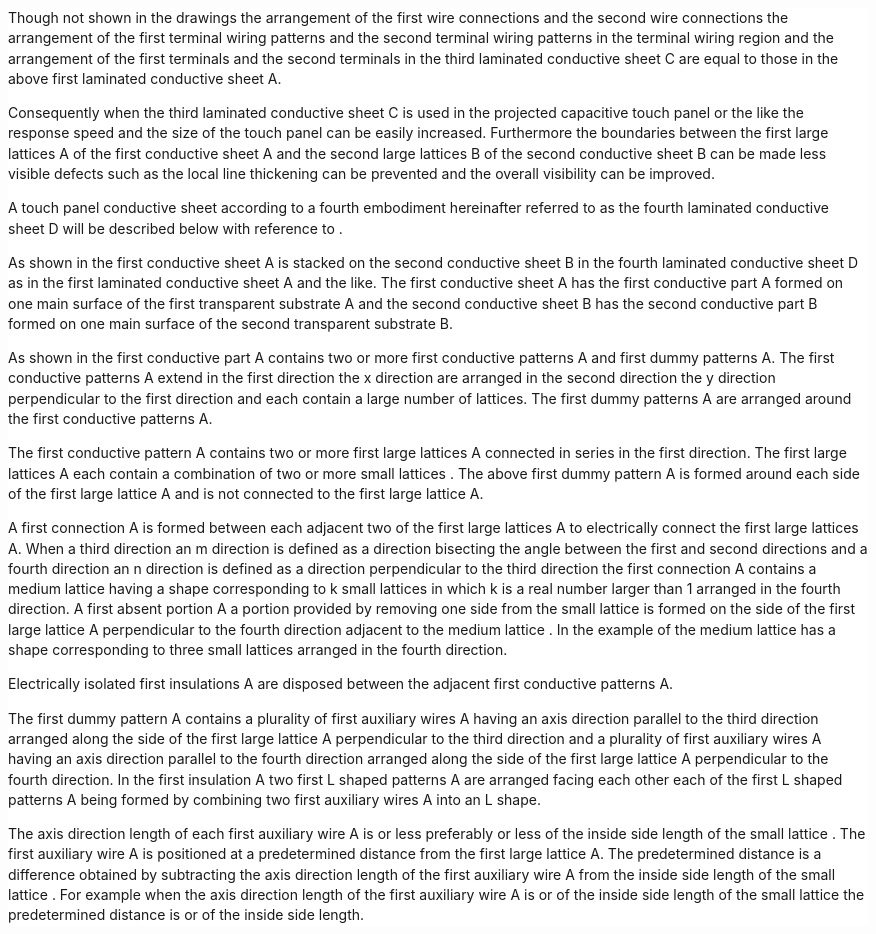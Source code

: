Though not shown in the drawings the arrangement of the first wire connections and the second wire connections the arrangement of the first terminal wiring patterns and the second terminal wiring patterns in the terminal wiring region and the arrangement of the first terminals and the second terminals in the third laminated conductive sheet C are equal to those in the above first laminated conductive sheet A.

Consequently when the third laminated conductive sheet C is used in the projected capacitive touch panel or the like the response speed and the size of the touch panel can be easily increased. Furthermore the boundaries between the first large lattices A of the first conductive sheet A and the second large lattices B of the second conductive sheet B can be made less visible defects such as the local line thickening can be prevented and the overall visibility can be improved.

A touch panel conductive sheet according to a fourth embodiment hereinafter referred to as the fourth laminated conductive sheet D will be described below with reference to .

As shown in the first conductive sheet A is stacked on the second conductive sheet B in the fourth laminated conductive sheet D as in the first laminated conductive sheet A and the like. The first conductive sheet A has the first conductive part A formed on one main surface of the first transparent substrate A and the second conductive sheet B has the second conductive part B formed on one main surface of the second transparent substrate B.

As shown in the first conductive part A contains two or more first conductive patterns A and first dummy patterns A. The first conductive patterns A extend in the first direction the x direction are arranged in the second direction the y direction perpendicular to the first direction and each contain a large number of lattices. The first dummy patterns A are arranged around the first conductive patterns A.

The first conductive pattern A contains two or more first large lattices A connected in series in the first direction. The first large lattices A each contain a combination of two or more small lattices . The above first dummy pattern A is formed around each side of the first large lattice A and is not connected to the first large lattice A.

A first connection A is formed between each adjacent two of the first large lattices A to electrically connect the first large lattices A. When a third direction an m direction is defined as a direction bisecting the angle between the first and second directions and a fourth direction an n direction is defined as a direction perpendicular to the third direction the first connection A contains a medium lattice having a shape corresponding to k small lattices in which k is a real number larger than 1 arranged in the fourth direction. A first absent portion A a portion provided by removing one side from the small lattice is formed on the side of the first large lattice A perpendicular to the fourth direction adjacent to the medium lattice . In the example of the medium lattice has a shape corresponding to three small lattices arranged in the fourth direction.

Electrically isolated first insulations A are disposed between the adjacent first conductive patterns A.

The first dummy pattern A contains a plurality of first auxiliary wires A having an axis direction parallel to the third direction arranged along the side of the first large lattice A perpendicular to the third direction and a plurality of first auxiliary wires A having an axis direction parallel to the fourth direction arranged along the side of the first large lattice A perpendicular to the fourth direction. In the first insulation A two first L shaped patterns A are arranged facing each other each of the first L shaped patterns A being formed by combining two first auxiliary wires A into an L shape.

The axis direction length of each first auxiliary wire A is or less preferably or less of the inside side length of the small lattice . The first auxiliary wire A is positioned at a predetermined distance from the first large lattice A. The predetermined distance is a difference obtained by subtracting the axis direction length of the first auxiliary wire A from the inside side length of the small lattice . For example when the axis direction length of the first auxiliary wire A is or of the inside side length of the small lattice the predetermined distance is or of the inside side length.
